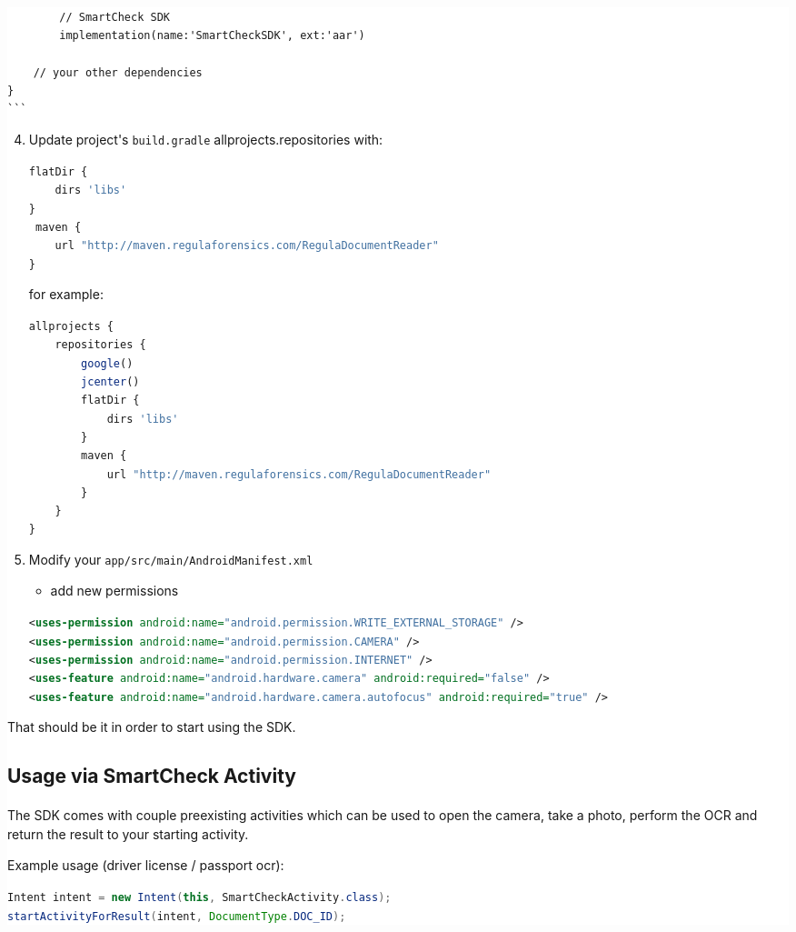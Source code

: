             // SmartCheck SDK
            implementation(name:'SmartCheckSDK', ext:'aar')

        // your other dependencies
    }
    ```

4. Update project's `build.gradle` allprojects.repositories with:
    ```js
    flatDir {
        dirs 'libs'
    }
     maven {
        url "http://maven.regulaforensics.com/RegulaDocumentReader"
    }
    ```

    for example:
    ```js
    allprojects {
        repositories {
            google()
            jcenter()
            flatDir {
                dirs 'libs'
            }
            maven {
                url "http://maven.regulaforensics.com/RegulaDocumentReader"
            }
        }
    }
    ```

5. Modify your `app/src/main/AndroidManifest.xml`

    - add new permissions
    ```xml
    <uses-permission android:name="android.permission.WRITE_EXTERNAL_STORAGE" />
    <uses-permission android:name="android.permission.CAMERA" />
    <uses-permission android:name="android.permission.INTERNET" />
    <uses-feature android:name="android.hardware.camera" android:required="false" />
    <uses-feature android:name="android.hardware.camera.autofocus" android:required="true" />
    ```

That should be it in order to start using the SDK.

Usage via SmartCheck Activity
--

The SDK comes with couple preexisting activities which can be used to open the camera, take a photo, perform the OCR and return the result to your starting activity.

Example usage (driver license / passport ocr):

```java
Intent intent = new Intent(this, SmartCheckActivity.class);
startActivityForResult(intent, DocumentType.DOC_ID);
```
